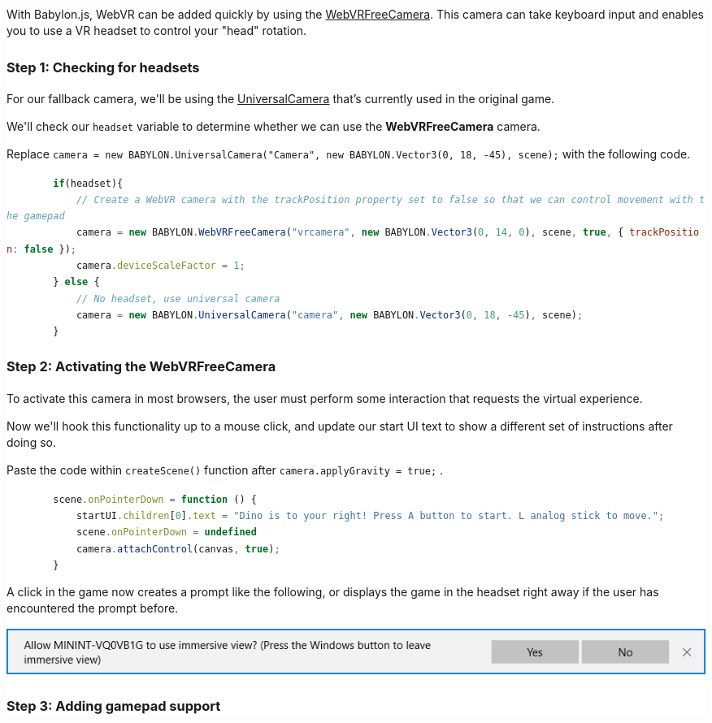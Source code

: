 With Babylon.js, WebVR can be added quickly by using the [WebVRFreeCamera](http://doc.babylonjs.com/classes/2.5/webvrfreecamera). This camera can take keyboard input and enables you to use a VR headset to control your "head" rotation.


### Step 1: Checking for headsets

For our fallback camera, we'll be using the [UniversalCamera](https://doc.babylonjs.com/classes/2.5/universalcamera) that’s currently used in the original game.

We'll check our `headset` variable to determine whether we can use the **WebVRFreeCamera** camera.

Replace `camera = new BABYLON.UniversalCamera("Camera", new BABYLON.Vector3(0, 18, -45), scene);` with the following code.
```javascript
        if(headset){
            // Create a WebVR camera with the trackPosition property set to false so that we can control movement with the gamepad
            camera = new BABYLON.WebVRFreeCamera("vrcamera", new BABYLON.Vector3(0, 14, 0), scene, true, { trackPosition: false });
            camera.deviceScaleFactor = 1;
        } else {
            // No headset, use universal camera
            camera = new BABYLON.UniversalCamera("camera", new BABYLON.Vector3(0, 18, -45), scene);
        }
```

### Step 2: Activating the WebVRFreeCamera
To activate this camera in most browsers, the user must perform some interaction that requests the virtual experience.

Now we'll hook this functionality up to a mouse click, and update our start UI text to show a different set of instructions after doing so.


Paste the code within  `createScene()` function after `camera.applyGravity = true;` .
```javascript
        scene.onPointerDown = function () {
            startUI.children[0].text = "Dino is to your right! Press A button to start. L analog stick to move.";
            scene.onPointerDown = undefined
            camera.attachControl(canvas, true);
        }
```

A click in the game now creates a prompt like the following, or displays the game in the headset right away if the user has encountered the prompt before.

![immersive prompt](images/immersiveview.png)


### Step 3: Adding gamepad support
